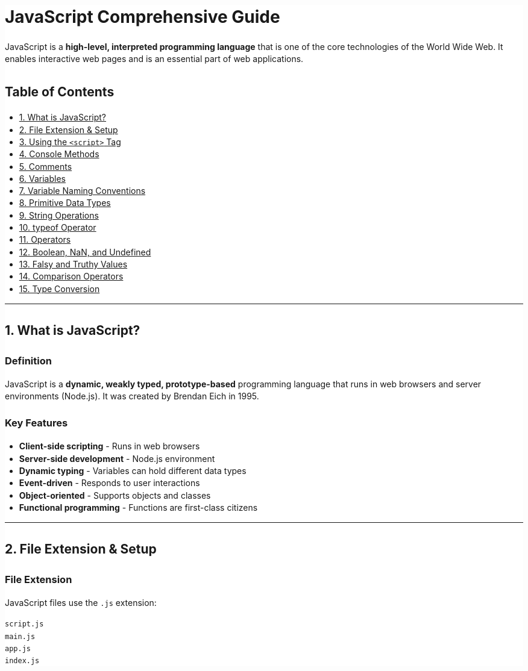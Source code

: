 # JavaScript Comprehensive Guide

JavaScript is a **high-level, interpreted programming language** that is one of the core technologies of the World Wide Web. It enables interactive web pages and is an essential part of web applications.

## Table of Contents
- [1. What is JavaScript?](#1-what-is-javascript)
- [2. File Extension & Setup](#2-file-extension--setup)
- [3. Using the `<script>` Tag](#3-using-the-script-tag)
- [4. Console Methods](#4-console-methods)
- [5. Comments](#5-comments)
- [6. Variables](#6-variables)
- [7. Variable Naming Conventions](#7-variable-naming-conventions)
- [8. Primitive Data Types](#8-primitive-data-types)
- [9. String Operations](#9-string-operations)
- [10. typeof Operator](#10-typeof-operator)
- [11. Operators](#11-operators)
- [12. Boolean, NaN, and Undefined](#12-boolean-nan-and-undefined)
- [13. Falsy and Truthy Values](#13-falsy-and-truthy-values)
- [14. Comparison Operators](#14-comparison-operators)
- [15. Type Conversion](#15-type-conversion)

---

## 1. What is JavaScript?

### Definition
JavaScript is a **dynamic, weakly typed, prototype-based** programming language that runs in web browsers and server environments (Node.js). It was created by Brendan Eich in 1995.

### Key Features
- **Client-side scripting** - Runs in web browsers
- **Server-side development** - Node.js environment
- **Dynamic typing** - Variables can hold different data types
- **Event-driven** - Responds to user interactions
- **Object-oriented** - Supports objects and classes
- **Functional programming** - Functions are first-class citizens

---

## 2. File Extension & Setup

### File Extension
JavaScript files use the `.js` extension:
```
script.js
main.js
app.js
index.js
```
